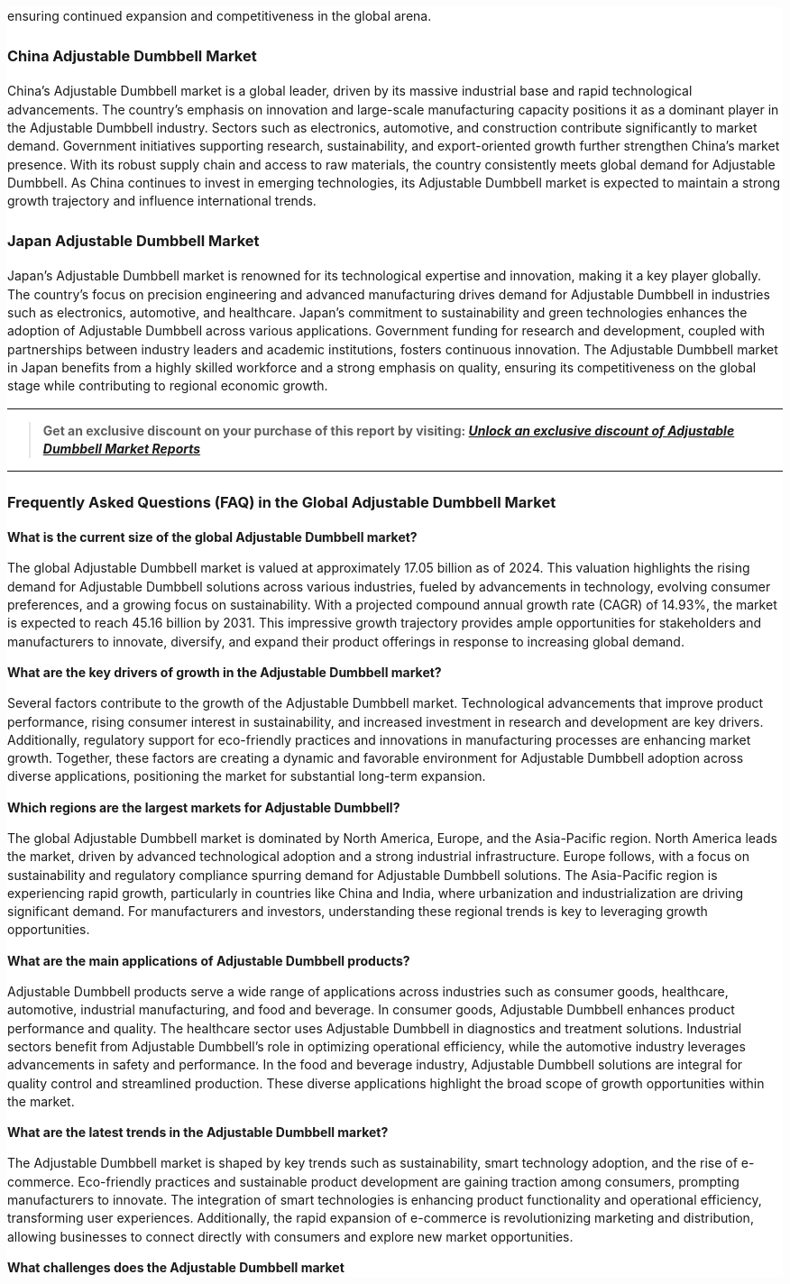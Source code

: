 ensuring continued expansion and competitiveness in the global arena.</p><h3>China Adjustable Dumbbell Market</h3><p>China&rsquo;s Adjustable Dumbbell market is a global leader, driven by its massive industrial base and rapid technological advancements. The country&rsquo;s emphasis on innovation and large-scale manufacturing capacity positions it as a dominant player in the Adjustable Dumbbell industry. Sectors such as electronics, automotive, and construction contribute significantly to market demand. Government initiatives supporting research, sustainability, and export-oriented growth further strengthen China&rsquo;s market presence. With its robust supply chain and access to raw materials, the country consistently meets global demand for Adjustable Dumbbell. As China continues to invest in emerging technologies, its Adjustable Dumbbell market is expected to maintain a strong growth trajectory and influence international trends.</p><h3>Japan Adjustable Dumbbell Market</h3><p>Japan&rsquo;s Adjustable Dumbbell market is renowned for its technological expertise and innovation, making it a key player globally. The country&rsquo;s focus on precision engineering and advanced manufacturing drives demand for Adjustable Dumbbell in industries such as electronics, automotive, and healthcare. Japan&rsquo;s commitment to sustainability and green technologies enhances the adoption of Adjustable Dumbbell across various applications. Government funding for research and development, coupled with partnerships between industry leaders and academic institutions, fosters continuous innovation. The Adjustable Dumbbell market in Japan benefits from a highly skilled workforce and a strong emphasis on quality, ensuring its competitiveness on the global stage while contributing to regional economic growth.</p><hr /><blockquote><p><strong>Get an exclusive discount on your purchase of this report by visiting: <em><a href="://marketresearchpulse.com/ask-for-discount/85339?utm_source=Github&amp;utm_medium=022">Unlock an exclusive discount of Adjustable Dumbbell Market Reports</a></em>&nbsp;</strong></p></blockquote><hr /><h3>Frequently Asked Questions (FAQ) in the Global Adjustable Dumbbell Market</h3><p><strong>What is the current size of the global Adjustable Dumbbell market?</strong></p><p>The global Adjustable Dumbbell market is valued at approximately 17.05 billion as of 2024. This valuation highlights the rising demand for Adjustable Dumbbell solutions across various industries, fueled by advancements in technology, evolving consumer preferences, and a growing focus on sustainability. With a projected compound annual growth rate (CAGR) of 14.93%, the market is expected to reach 45.16 billion by 2031. This impressive growth trajectory provides ample opportunities for stakeholders and manufacturers to innovate, diversify, and expand their product offerings in response to increasing global demand.</p><p><strong>What are the key drivers of growth in the Adjustable Dumbbell market?</strong></p><p>Several factors contribute to the growth of the Adjustable Dumbbell market. Technological advancements that improve product performance, rising consumer interest in sustainability, and increased investment in research and development are key drivers. Additionally, regulatory support for eco-friendly practices and innovations in manufacturing processes are enhancing market growth. Together, these factors are creating a dynamic and favorable environment for Adjustable Dumbbell adoption across diverse applications, positioning the market for substantial long-term expansion.</p><p><strong>Which regions are the largest markets for Adjustable Dumbbell?</strong></p><p>The global Adjustable Dumbbell market is dominated by North America, Europe, and the Asia-Pacific region. North America leads the market, driven by advanced technological adoption and a strong industrial infrastructure. Europe follows, with a focus on sustainability and regulatory compliance spurring demand for Adjustable Dumbbell solutions. The Asia-Pacific region is experiencing rapid growth, particularly in countries like China and India, where urbanization and industrialization are driving significant demand. For manufacturers and investors, understanding these regional trends is key to leveraging growth opportunities.</p><p><strong>What are the main applications of Adjustable Dumbbell products?</strong></p><p>Adjustable Dumbbell products serve a wide range of applications across industries such as consumer goods, healthcare, automotive, industrial manufacturing, and food and beverage. In consumer goods, Adjustable Dumbbell enhances product performance and quality. The healthcare sector uses Adjustable Dumbbell in diagnostics and treatment solutions. Industrial sectors benefit from Adjustable Dumbbell&rsquo;s role in optimizing operational efficiency, while the automotive industry leverages advancements in safety and performance. In the food and beverage industry, Adjustable Dumbbell solutions are integral for quality control and streamlined production. These diverse applications highlight the broad scope of growth opportunities within the market.</p><p><strong>What are the latest trends in the Adjustable Dumbbell market?</strong></p><p>The Adjustable Dumbbell market is shaped by key trends such as sustainability, smart technology adoption, and the rise of e-commerce. Eco-friendly practices and sustainable product development are gaining traction among consumers, prompting manufacturers to innovate. The integration of smart technologies is enhancing product functionality and operational efficiency, transforming user experiences. Additionally, the rapid expansion of e-commerce is revolutionizing marketing and distribution, allowing businesses to connect directly with consumers and explore new market opportunities.</p><p><strong>What challenges does the Adjustable Dumbbell market